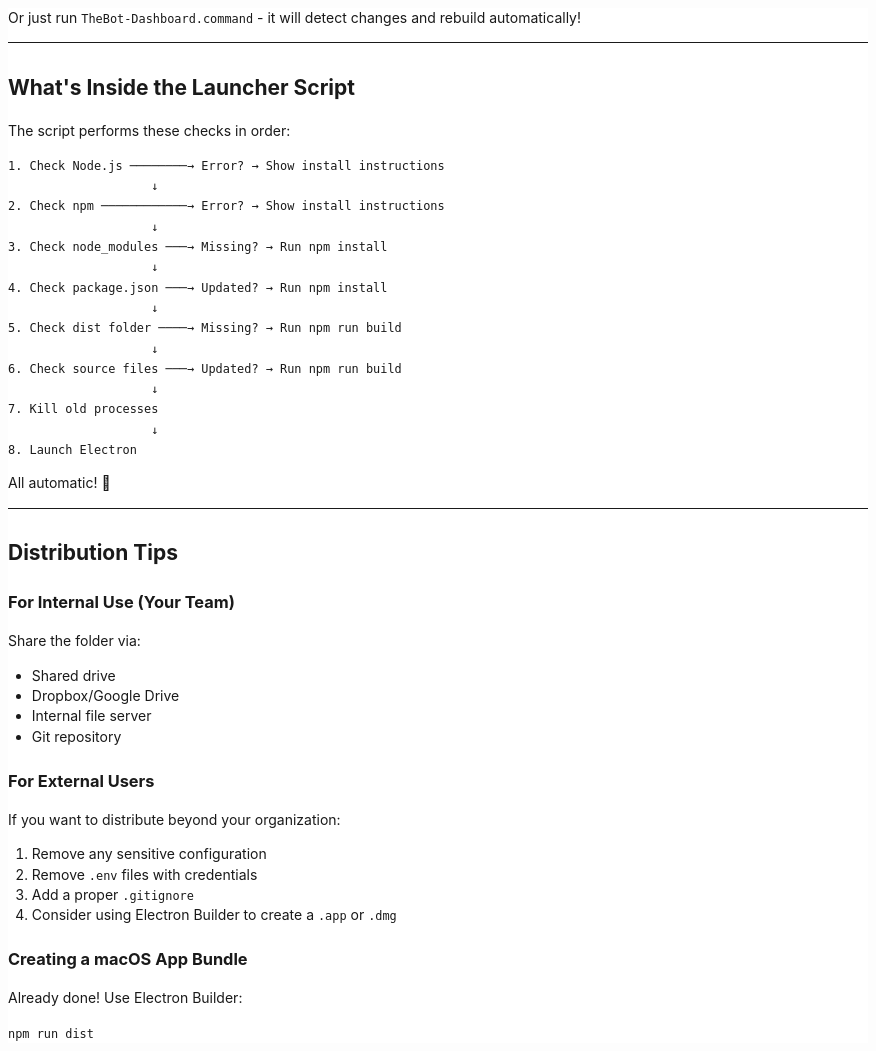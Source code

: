 Or just run `TheBot-Dashboard.command` - it will detect changes and rebuild automatically!

---

## What's Inside the Launcher Script

The script performs these checks in order:

```
1. Check Node.js ────────→ Error? → Show install instructions
                    ↓
2. Check npm ────────────→ Error? → Show install instructions
                    ↓
3. Check node_modules ───→ Missing? → Run npm install
                    ↓
4. Check package.json ───→ Updated? → Run npm install
                    ↓
5. Check dist folder ────→ Missing? → Run npm run build
                    ↓
6. Check source files ───→ Updated? → Run npm run build
                    ↓
7. Kill old processes
                    ↓
8. Launch Electron
```

All automatic! 🎉

---

## Distribution Tips

### For Internal Use (Your Team)

Share the folder via:
- Shared drive
- Dropbox/Google Drive
- Internal file server
- Git repository

### For External Users

If you want to distribute beyond your organization:
1. Remove any sensitive configuration
2. Remove `.env` files with credentials
3. Add a proper `.gitignore`
4. Consider using Electron Builder to create a `.app` or `.dmg`

### Creating a macOS App Bundle

Already done! Use Electron Builder:

```bash
npm run dist
```
